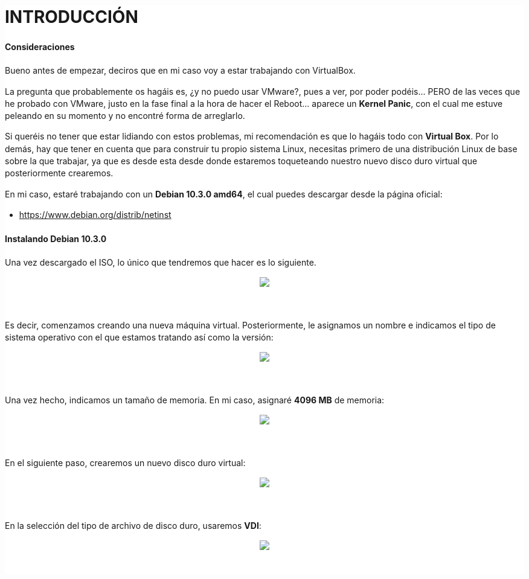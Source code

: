 INTRODUCCIÓN
===============================================================================================================================
#### Consideraciones

Bueno antes de empezar, deciros que en mi caso voy a estar trabajando con VirtualBox. 

La pregunta que probablemente os hagáis es, ¿y no puedo usar VMware?, pues a ver, por poder podéis... PERO de las veces que he probado con VMware, justo en la fase final a la hora de hacer el Reboot... aparece un **Kernel Panic**, con el cual me estuve peleando en su momento y no encontré forma de arreglarlo. 

Si queréis no tener que estar lidiando con estos problemas, mi recomendación es que lo hagáis todo con **Virtual Box**. Por lo demás, hay que tener en cuenta que para construir tu propio sistema Linux, necesitas primero de una distribución Linux de base sobre la que trabajar, ya que es desde esta desde donde estaremos toqueteando nuestro nuevo disco duro virtual que posteriormente crearemos.

En mi caso, estaré trabajando con un **Debian 10.3.0 amd64**, el cual puedes descargar desde la página oficial:

* https://www.debian.org/distrib/netinst

#### Instalando Debian 10.3.0

Una vez descargado el ISO, lo único que tendremos que hacer es lo siguiente.

<p align="center">
     <img src="https://funkyimg.com/i/346m7.png">
</p><br>

Es decir, comenzamos creando una nueva máquina virtual. Posteriormente, le asignamos un nombre e indicamos el tipo de sistema operativo con el que estamos tratando así como la versión:

<p align="center">
     <img src="https://funkyimg.com/i/346mT.png">
</p><br>

Una vez hecho, indicamos un tamaño de memoria. En mi caso, asignaré **4096 MB** de memoria:

<p align="center">
     <img src="https://funkyimg.com/i/346mU.png">
</p><br>

En el siguiente paso, crearemos un nuevo disco duro virtual:

<p align="center">
     <img src="https://funkyimg.com/i/346mV.png">
</p><br>

En la selección del tipo de archivo de disco duro, usaremos **VDI**:

<p align="center">
     <img src="https://funkyimg.com/i/346n3.png">
</p><br>

